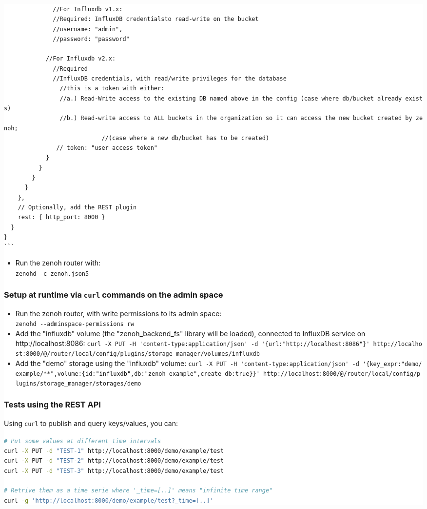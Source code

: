                   //For Influxdb v1.x:
                  //Required: InfluxDB credentialsto read-write on the bucket
                  //username: "admin",
                  //password: "password"
                
                //For Influxdb v2.x:
                  //Required 
                  //InfluxDB credentials, with read/write privileges for the database
                    //this is a token with either:
                    //a.) Read-Write access to the existing DB named above in the config (case where db/bucket already exists)
                    //b.) Read-write access to ALL buckets in the organization so it can access the new bucket created by zenoh;
                                //(case where a new db/bucket has to be created)
                   // token: "user access token" 
                }
              }
            }
          }
        },
        // Optionally, add the REST plugin
        rest: { http_port: 8000 }
      }
    }
    ```
  - Run the zenoh router with:  
    `zenohd -c zenoh.json5`

### **Setup at runtime via `curl` commands on the admin space**

  - Run the zenoh router, with write permissions to its admin space:  
    `zenohd --adminspace-permissions rw`
  - Add the "influxdb" volume (the "zenoh_backend_fs" library will be loaded), connected to InfluxDB service on http://localhost:8086:
    `curl -X PUT -H 'content-type:application/json' -d '{url:"http://localhost:8086"}' http://localhost:8000/@/router/local/config/plugins/storage_manager/volumes/influxdb`
  - Add the "demo" storage using the "influxdb" volume:
    `curl -X PUT -H 'content-type:application/json' -d '{key_expr:"demo/example/**",volume:{id:"influxdb",db:"zenoh_example",create_db:true}}' http://localhost:8000/@/router/local/config/plugins/storage_manager/storages/demo`

### **Tests using the REST API**

Using `curl` to publish and query keys/values, you can:
```bash
# Put some values at different time intervals
curl -X PUT -d "TEST-1" http://localhost:8000/demo/example/test
curl -X PUT -d "TEST-2" http://localhost:8000/demo/example/test
curl -X PUT -d "TEST-3" http://localhost:8000/demo/example/test

# Retrive them as a time serie where '_time=[..]' means "infinite time range"
curl -g 'http://localhost:8000/demo/example/test?_time=[..]'
```

